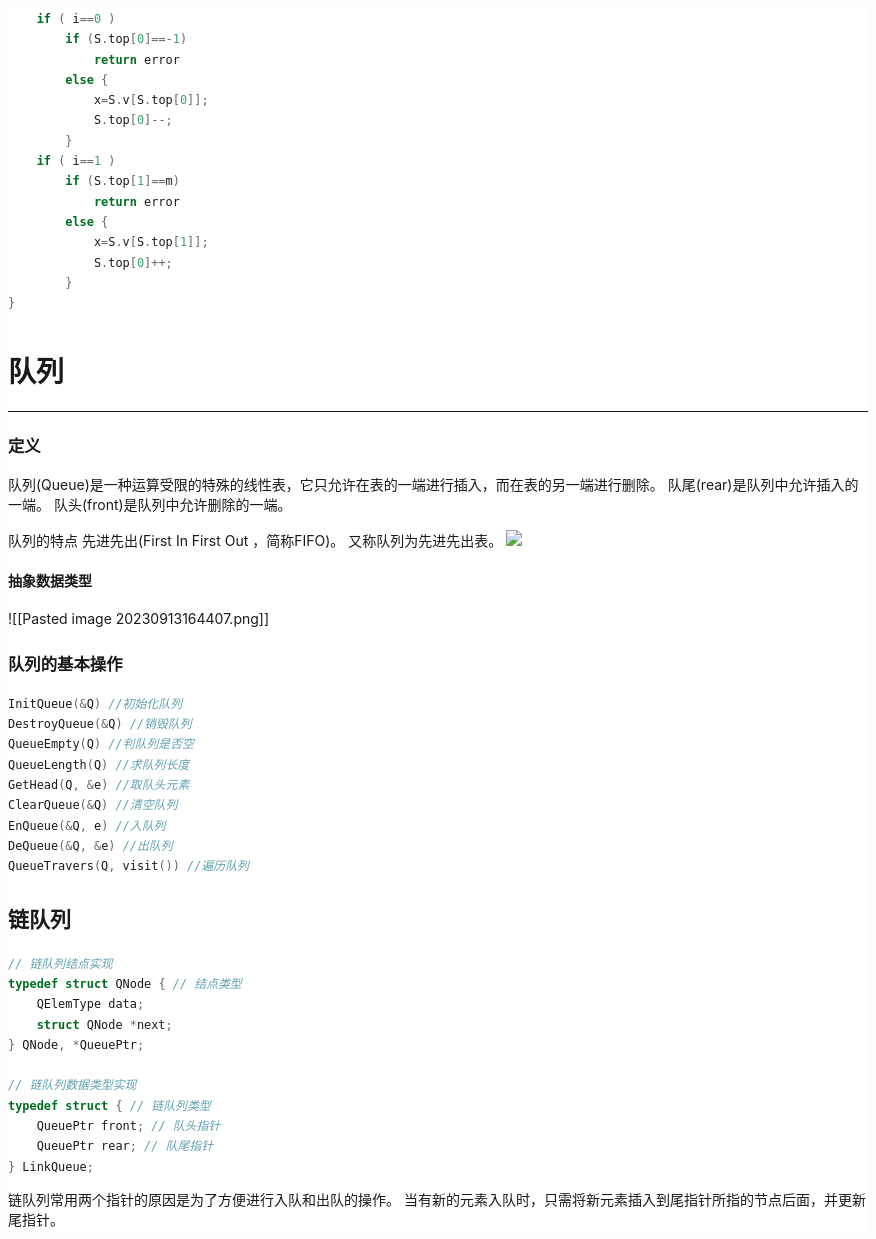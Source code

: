 ```c
	if ( i==0 ) 
		if (S.top[0]==-1) 
			return error 
		else {
			x=S.v[S.top[0]]; 
			S.top[0]--;
		} 
	if ( i==1 ) 
		if (S.top[1]==m) 
			return error 
		else {
			x=S.v[S.top[1]]; 
			S.top[0]++;
		} 
}
```

# 队列
---
### 定义
队列(Queue)是一种运算受限的特殊的线性表，它只允许在表的一端进行插入，而在表的另一端进行删除。
队尾(rear)是队列中允许插入的一端。 
队头(front)是队列中允许删除的一端。

队列的特点
	先进先出(First In First Out ，简称FIFO)。 
	又称队列为先进先出表。
![](Pasted%20image%2020231126153701.png)

#### 抽象数据类型
![[Pasted image 20230913164407.png]]

### 队列的基本操作
```c
InitQueue(&Q) //初始化队列 
DestroyQueue(&Q) //销毁队列 
QueueEmpty(Q) //判队列是否空 
QueueLength(Q) //求队列长度 
GetHead(Q, &e) //取队头元素 
ClearQueue(&Q) //清空队列 
EnQueue(&Q, e) //入队列 
DeQueue(&Q, &e) //出队列 
QueueTravers(Q, visit()) //遍历队列
```
## 链队列
```c
// 链队列结点实现
typedef struct QNode { // 结点类型 
	QElemType data; 
	struct QNode *next; 
} QNode, *QueuePtr;

// 链队列数据类型实现
typedef struct { // 链队列类型 
	QueuePtr front; // 队头指针 
	QueuePtr rear; // 队尾指针 
} LinkQueue;
```
链队列常用两个指针的原因是为了方便进行入队和出队的操作。
当有新的元素入队时，只需将新元素插入到尾指针所指的节点后面，并更新尾指针。